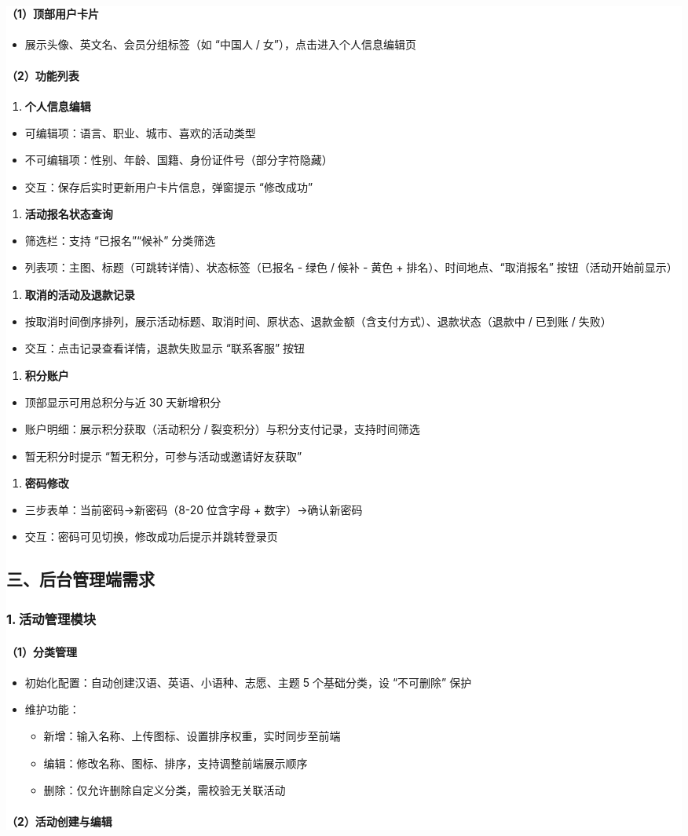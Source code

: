 #### （1）顶部用户卡片



* 展示头像、英文名、会员分组标签（如 “中国人 / 女”），点击进入个人信息编辑页

#### （2）功能列表



1. **个人信息编辑**

* 可编辑项：语言、职业、城市、喜欢的活动类型

* 不可编辑项：性别、年龄、国籍、身份证件号（部分字符隐藏）

* 交互：保存后实时更新用户卡片信息，弹窗提示 “修改成功”

1. **活动报名状态查询**

* 筛选栏：支持 “已报名”“候补” 分类筛选

* 列表项：主图、标题（可跳转详情）、状态标签（已报名 - 绿色 / 候补 - 黄色 + 排名）、时间地点、“取消报名” 按钮（活动开始前显示）

1. **取消的活动及退款记录**

* 按取消时间倒序排列，展示活动标题、取消时间、原状态、退款金额（含支付方式）、退款状态（退款中 / 已到账 / 失败）

* 交互：点击记录查看详情，退款失败显示 “联系客服” 按钮

1. **积分账户**

* 顶部显示可用总积分与近 30 天新增积分

* 账户明细：展示积分获取（活动积分 / 裂变积分）与积分支付记录，支持时间筛选

* 暂无积分时提示 “暂无积分，可参与活动或邀请好友获取”

1. **密码修改**

* 三步表单：当前密码→新密码（8-20 位含字母 + 数字）→确认新密码

* 交互：密码可见切换，修改成功后提示并跳转登录页

## 三、后台管理端需求

### 1. 活动管理模块

#### （1）分类管理



* 初始化配置：自动创建汉语、英语、小语种、志愿、主题 5 个基础分类，设 “不可删除” 保护

* 维护功能：


  * 新增：输入名称、上传图标、设置排序权重，实时同步至前端

  * 编辑：修改名称、图标、排序，支持调整前端展示顺序

  * 删除：仅允许删除自定义分类，需校验无关联活动

#### （2）活动创建与编辑
